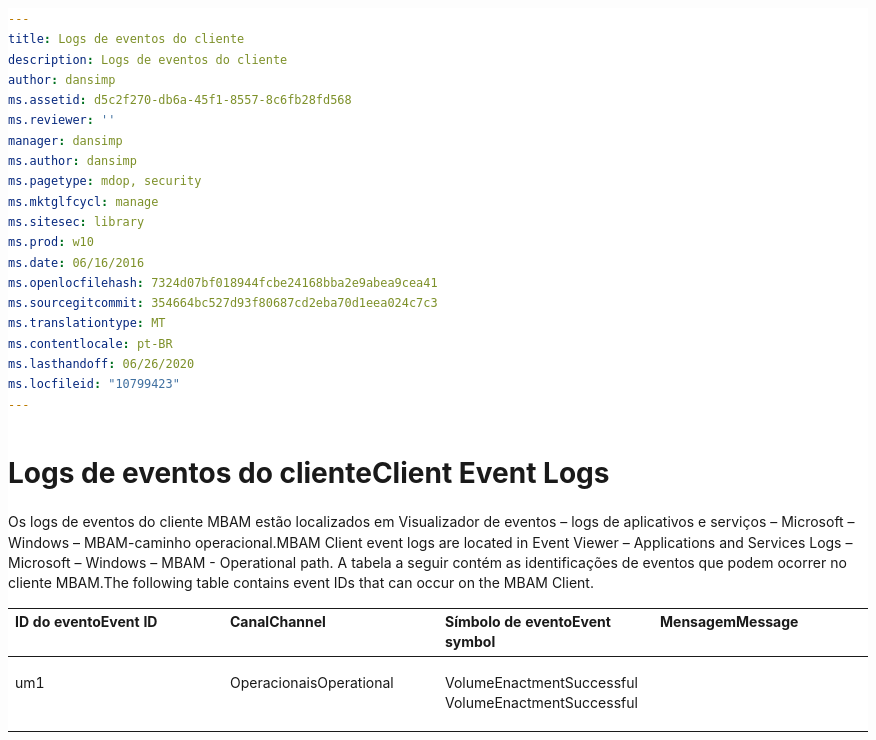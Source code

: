 ```yaml
---
title: Logs de eventos do cliente
description: Logs de eventos do cliente
author: dansimp
ms.assetid: d5c2f270-db6a-45f1-8557-8c6fb28fd568
ms.reviewer: ''
manager: dansimp
ms.author: dansimp
ms.pagetype: mdop, security
ms.mktglfcycl: manage
ms.sitesec: library
ms.prod: w10
ms.date: 06/16/2016
ms.openlocfilehash: 7324d07bf018944fcbe24168bba2e9abea9cea41
ms.sourcegitcommit: 354664bc527d93f80687cd2eba70d1eea024c7c3
ms.translationtype: MT
ms.contentlocale: pt-BR
ms.lasthandoff: 06/26/2020
ms.locfileid: "10799423"
---
```

# <span data-ttu-id="ac60e-103">Logs de eventos do cliente</span><span class="sxs-lookup"><span data-stu-id="ac60e-103">Client Event Logs</span></span>

<span data-ttu-id="ac60e-104">Os logs de eventos do cliente MBAM estão localizados em Visualizador de eventos – logs de aplicativos e serviços – Microsoft – Windows – MBAM-caminho operacional.</span><span class="sxs-lookup"><span data-stu-id="ac60e-104">MBAM Client event logs are located in Event Viewer – Applications and Services Logs – Microsoft – Windows – MBAM - Operational path.</span></span>
<span data-ttu-id="ac60e-105">A tabela a seguir contém as identificações de eventos que podem ocorrer no cliente MBAM.</span><span class="sxs-lookup"><span data-stu-id="ac60e-105">The following table contains event IDs that can occur on the MBAM Client.</span></span>

<table>
<colgroup>
<col width="25%" />
<col width="25%" />
<col width="25%" />
<col width="25%" />
</colgroup>
<thead>
<tr class="header">
<th align="left"><span data-ttu-id="ac60e-106">ID do evento</span><span class="sxs-lookup"><span data-stu-id="ac60e-106">Event ID</span></span></th>
<th align="left"><span data-ttu-id="ac60e-107">Canal</span><span class="sxs-lookup"><span data-stu-id="ac60e-107">Channel</span></span></th>
<th align="left"><span data-ttu-id="ac60e-108">Símbolo de evento</span><span class="sxs-lookup"><span data-stu-id="ac60e-108">Event symbol</span></span></th>
<th align="left"><span data-ttu-id="ac60e-109">Mensagem</span><span class="sxs-lookup"><span data-stu-id="ac60e-109">Message</span></span></th>
</tr>
</thead>
<tbody>
<tr class="odd">
<td align="left"><p><span data-ttu-id="ac60e-110">um</span><span class="sxs-lookup"><span data-stu-id="ac60e-110">1</span></span></p></td>
<td align="left"><p><span data-ttu-id="ac60e-111">Operacionais</span><span class="sxs-lookup"><span data-stu-id="ac60e-111">Operational</span></span></p></td>
<td align="left"><p><span data-ttu-id="ac60e-112">VolumeEnactmentSuccessful</span><span class="sxs-lookup"><span data-stu-id="ac60e-112">VolumeEnactmentSuccessful</span></span></p></td>